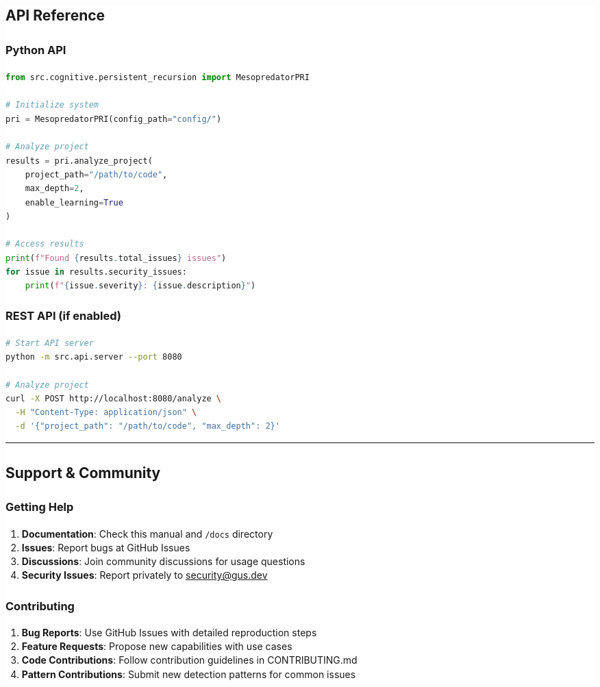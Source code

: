 
## API Reference

### Python API

```python
from src.cognitive.persistent_recursion import MesopredatorPRI

# Initialize system
pri = MesopredatorPRI(config_path="config/")

# Analyze project
results = pri.analyze_project(
    project_path="/path/to/code",
    max_depth=2,
    enable_learning=True
)

# Access results
print(f"Found {results.total_issues} issues")
for issue in results.security_issues:
    print(f"{issue.severity}: {issue.description}")
```

### REST API (if enabled)

```bash
# Start API server
python -m src.api.server --port 8080

# Analyze project
curl -X POST http://localhost:8080/analyze \
  -H "Content-Type: application/json" \
  -d '{"project_path": "/path/to/code", "max_depth": 2}'
```

---

## Support & Community

### Getting Help

1. **Documentation**: Check this manual and `/docs` directory
2. **Issues**: Report bugs at GitHub Issues
3. **Discussions**: Join community discussions for usage questions
4. **Security Issues**: Report privately to security@gus.dev

### Contributing

1. **Bug Reports**: Use GitHub Issues with detailed reproduction steps
2. **Feature Requests**: Propose new capabilities with use cases
3. **Code Contributions**: Follow contribution guidelines in CONTRIBUTING.md
4. **Pattern Contributions**: Submit new detection patterns for common issues
